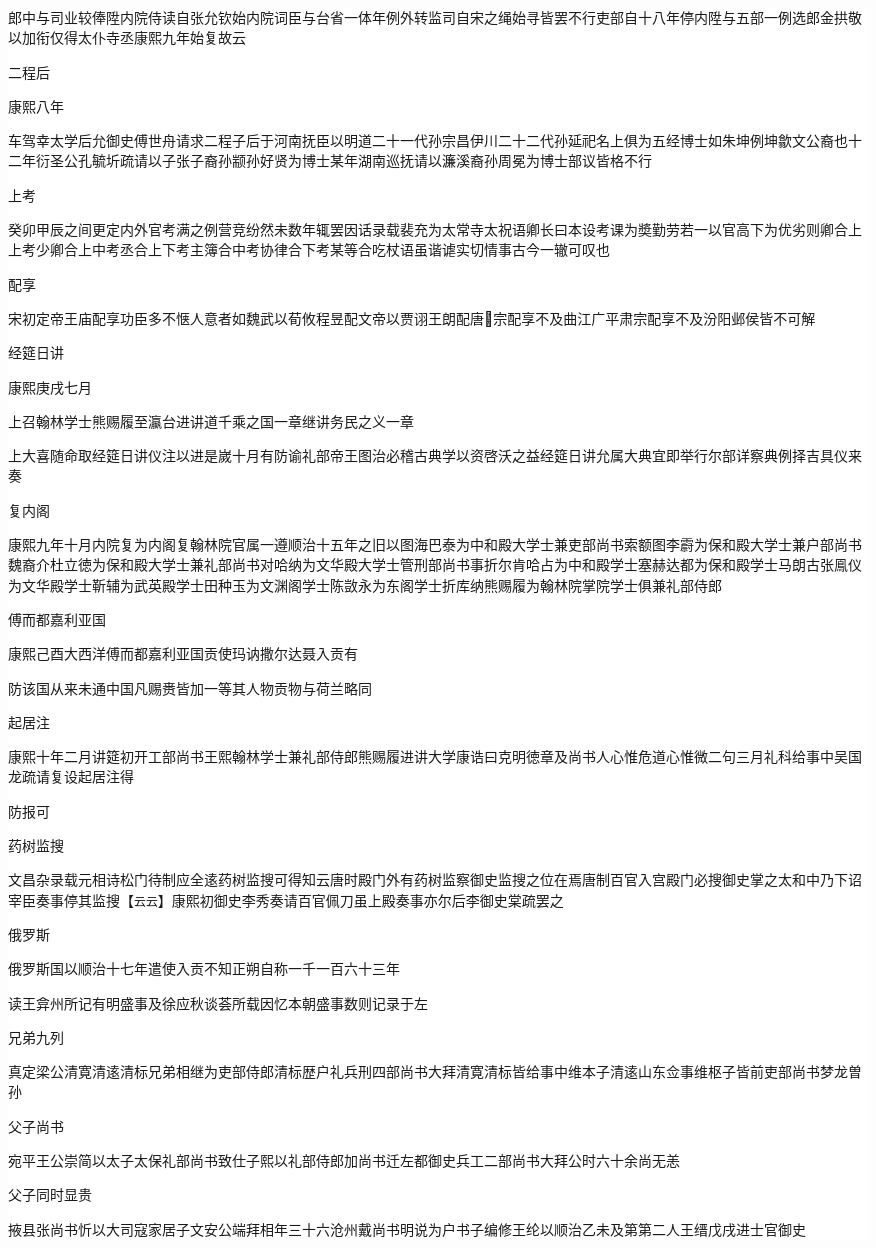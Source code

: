 郎中与司业较俸陞内院侍读自张允钦始内院词臣与台省一体年例外转监司自宋之绳始寻皆罢不行吏部自十八年停内陞与五部一例选郎金拱敬以加衔仅得太仆寺丞康熙九年始复故云  

二程后  

康熙八年  

车驾幸太学后允御史傅世舟请求二程子后于河南抚臣以明道二十一代孙宗昌伊川二十二代孙延祀名上俱为五经博士如朱坤例坤歙文公裔也十二年衍圣公孔毓圻疏请以子张子裔孙颛孙好贤为博士某年湖南巡抚请以濂溪裔孙周冕为博士部议皆格不行  

上考  

癸卯甲辰之间更定内外官考满之例营竞纷然未数年辄罢因话录载裴充为太常寺太祝语卿长曰本设考课为奬勤劳若一以官高下为优劣则卿合上上考少卿合上中考丞合上下考主簿合中考协律合下考某等合吃杖语虽谐谑实切情事古今一辙可叹也  

配享  

宋初定帝王庙配享功臣多不惬人意者如魏武以荀攸程昱配文帝以贾诩王朗配唐宗配享不及曲江广平肃宗配享不及汾阳邺侯皆不可解  

经筵日讲  

康熙庚戌七月  

上召翰林学士熊赐履至瀛台进讲道千乘之国一章继讲务民之义一章  

上大喜随命取经筵日讲仪注以进是嵗十月有防谕礼部帝王图治必稽古典学以资啓沃之益经筵日讲允属大典宜即举行尔部详察典例择吉具仪来奏  

复内阁  

康熙九年十月内院复为内阁复翰林院官属一遵顺治十五年之旧以图海巴泰为中和殿大学士兼吏部尚书索额图李霨为保和殿大学士兼户部尚书魏裔介杜立徳为保和殿大学士兼礼部尚书对哈纳为文华殿大学士管刑部尚书事折尔肯哈占为中和殿学士塞赫达都为保和殿学士马朗古张鳯仪为文华殿学士靳辅为武英殿学士田种玉为文渊阁学士陈敳永为东阁学士折库纳熊赐履为翰林院掌院学士俱兼礼部侍郎  

傅而都嘉利亚国  

康熙己酉大西洋傅而都嘉利亚国贡使玛讷撒尔达聂入贡有  

防该国从来未通中国凡赐赉皆加一等其人物贡物与荷兰略同  

起居注  

康熙十年二月讲筵初开工部尚书王熙翰林学士兼礼部侍郎熊赐履进讲大学康诰曰克明徳章及尚书人心惟危道心惟微二句三月礼科给事中吴国龙疏请复设起居注得  

防报可  

药树监搜  

文昌杂录载元相诗松门待制应全逺药树监搜可得知云唐时殿门外有药树监察御史监搜之位在焉唐制百官入宫殿门必搜御史掌之太和中乃下诏宰臣奏事停其监搜【`云云`】康熙初御史李秀奏请百官佩刀虽上殿奏事亦尔后李御史棠疏罢之  

俄罗斯  

俄罗斯国以顺治十七年遣使入贡不知正朔自称一千一百六十三年  

读王弇州所记有明盛事及徐应秋谈荟所载因忆本朝盛事数则记录于左  

兄弟九列  

真定梁公清寛清逺清标兄弟相继为吏部侍郎清标歴户礼兵刑四部尚书大拜清寛清标皆给事中维本子清逺山东佥事维枢子皆前吏部尚书梦龙曽孙  

父子尚书  

宛平王公崇简以太子太保礼部尚书致仕子熙以礼部侍郎加尚书迁左都御史兵工二部尚书大拜公时六十余尚无恙  

父子同时显贵  

掖县张尚书忻以大司寇家居子文安公端拜相年三十六沧州戴尚书明说为户书子编修王纶以顺治乙未及第第二人王缙戊戌进士官御史  
